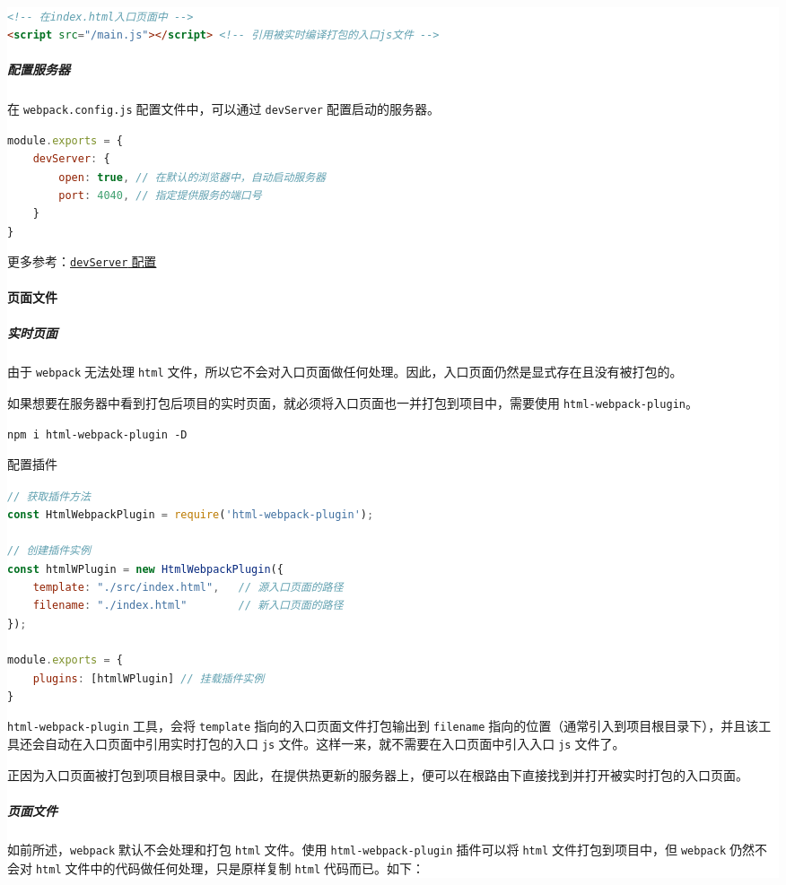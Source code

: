 ```html
<!-- 在index.html入口页面中 -->
<script src="/main.js"></script> <!-- 引用被实时编译打包的入口js文件 -->
```

##### 配置服务器

在 `webpack.config.js` 配置文件中，可以通过 `devServer` 配置启动的服务器。

```js
module.exports = {
    devServer: {
        open: true, // 在默认的浏览器中，自动启动服务器
        port: 4040, // 指定提供服务的端口号
    }
}
```

更多参考：[`devServer` 配置](https://webpack.docschina.org/configuration/dev-server/#root) 

#### 页面文件

##### 实时页面

由于 `webpack` 无法处理 `html` 文件，所以它不会对入口页面做任何处理。因此，入口页面仍然是显式存在且没有被打包的。

如果想要在服务器中看到打包后项目的实时页面，就必须将入口页面也一并打包到项目中，需要使用 `html-webpack-plugin`。

```shell
npm i html-webpack-plugin -D
```

配置插件

```js
// 获取插件方法
const HtmlWebpackPlugin = require('html-webpack-plugin'); 

// 创建插件实例
const htmlWPlugin = new HtmlWebpackPlugin({
    template: "./src/index.html", 	// 源入口页面的路径
    filename: "./index.html" 		// 新入口页面的路径
});

module.exports = {
    plugins: [htmlWPlugin] // 挂载插件实例
}
```

`html-webpack-plugin` 工具，会将 `template` 指向的入口页面文件打包输出到 `filename` 指向的位置（通常引入到项目根目录下），并且该工具还会自动在入口页面中引用实时打包的入口 `js` 文件。这样一来，就不需要在入口页面中引入入口 `js` 文件了。

正因为入口页面被打包到项目根目录中。因此，在提供热更新的服务器上，便可以在根路由下直接找到并打开被实时打包的入口页面。

##### 页面文件

如前所述，`webpack` 默认不会处理和打包 `html` 文件。使用 `html-webpack-plugin` 插件可以将 `html` 文件打包到项目中，但 `webpack` 仍然不会对 `html` 文件中的代码做任何处理，只是原样复制 `html` 代码而已。如下：
